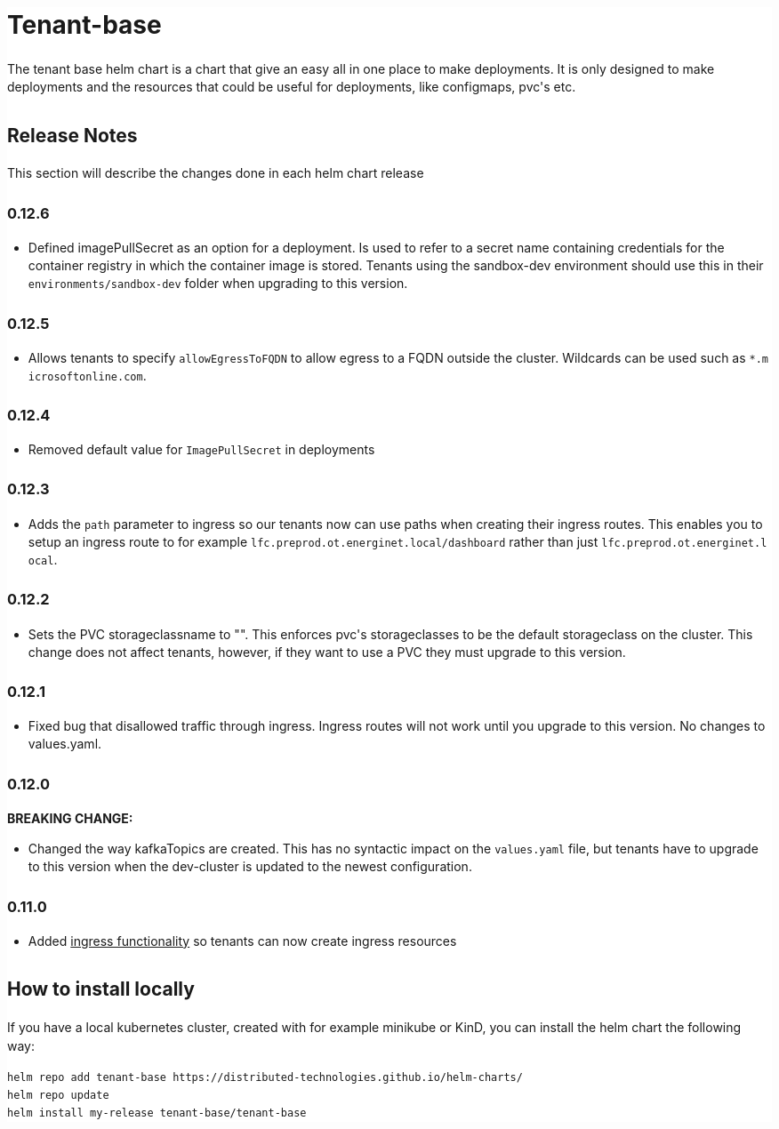 # Tenant-base
The tenant base helm chart is a chart that give an easy all in one place to make deployments. It is only designed to make deployments and the resources that could be useful for deployments, like configmaps, pvc's etc.

## Release Notes
This section will describe the changes done in each helm chart release
### 0.12.6
- Defined imagePullSecret as an option for a deployment. Is used to refer to a secret name containing credentials for the container registry in which the container image is stored. Tenants using the sandbox-dev environment should use this in their `environments/sandbox-dev` folder when upgrading to this version.
### 0.12.5
- Allows tenants to specify `allowEgressToFQDN` to allow egress to a FQDN outside the cluster. Wildcards can be used such as `*.microsoftonline.com`.
### 0.12.4
- Removed default value for `ImagePullSecret` in deployments
### 0.12.3
- Adds the `path` parameter to ingress so our tenants now can use paths when creating their ingress routes. This enables you to setup an ingress route to for example `lfc.preprod.ot.energinet.local/dashboard` rather than just `lfc.preprod.ot.energinet.local`.
### 0.12.2
- Sets the PVC storageclassname to "". This enforces pvc's storageclasses to be the default storageclass on the cluster. This change does not affect tenants, however, if they want to use a PVC they must upgrade to this version.
### 0.12.1
- Fixed bug that disallowed traffic through ingress. Ingress routes will not work until you upgrade to this version. No changes to values.yaml.
### 0.12.0
**BREAKING CHANGE:**
- Changed the way kafkaTopics are created. This has no syntactic impact on the `values.yaml` file, but tenants have to upgrade to this version when the dev-cluster is updated to the newest configuration.
### 0.11.0
- Added [ingress functionality](../docs/deployment.md#ingress) so tenants can now create ingress resources

## How to install locally
If you have a local kubernetes cluster, created with for example minikube or KinD, you can install the helm chart the following way:
```
helm repo add tenant-base https://distributed-technologies.github.io/helm-charts/
helm repo update
helm install my-release tenant-base/tenant-base
```
